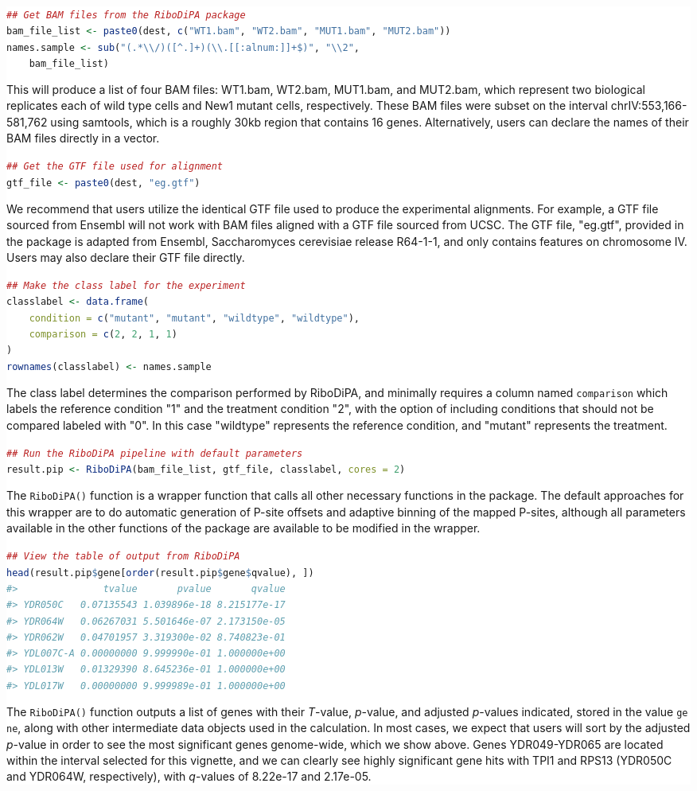 ```r
## Get BAM files from the RiboDiPA package
bam_file_list <- paste0(dest, c("WT1.bam", "WT2.bam", "MUT1.bam", "MUT2.bam"))
names.sample <- sub("(.*\\/)([^.]+)(\\.[[:alnum:]]+$)", "\\2", 
    bam_file_list)
```
This will produce a list of four BAM files: WT1.bam, WT2.bam, MUT1.bam, and MUT2.bam, which represent two biological replicates each of wild type cells and New1 mutant cells, respectively. These BAM files were subset on the interval chrIV:553,166-581,762 using samtools, which is a roughly 30kb region that contains 16 genes. Alternatively, users can declare the names of their BAM files directly in a vector.

```r
## Get the GTF file used for alignment
gtf_file <- paste0(dest, "eg.gtf")
```
We recommend that users utilize the identical GTF file used to produce the experimental alignments. For example, a GTF file sourced from Ensembl will not work with BAM files aligned with a GTF file sourced from UCSC. The GTF file, "eg.gtf", provided in the package is adapted from Ensembl, Saccharomyces cerevisiae release R64-1-1, and only contains features on chromosome IV. Users may also declare their GTF file directly.

```r
## Make the class label for the experiment
classlabel <- data.frame(
    condition = c("mutant", "mutant", "wildtype", "wildtype"),
    comparison = c(2, 2, 1, 1)
)
rownames(classlabel) <- names.sample
```
The class label determines the comparison performed by RiboDiPA, and minimally requires a column named `comparison` which labels the reference condition "1" and the treatment condition "2", with the option of including conditions that should not be compared labeled with "0". In this case "wildtype" represents the reference condition, and "mutant" represents the treatment.

```r
## Run the RiboDiPA pipeline with default parameters
result.pip <- RiboDiPA(bam_file_list, gtf_file, classlabel, cores = 2)
```
The `RiboDiPA()` function is a wrapper function that calls all other necessary functions in the package. The default approaches for this wrapper are to do automatic generation of P-site offsets and adaptive binning of the mapped P-sites, although all parameters available in the other functions of the package are available to be modified in the wrapper.


```r
## View the table of output from RiboDiPA
head(result.pip$gene[order(result.pip$gene$qvalue), ])
#>               tvalue       pvalue       qvalue
#> YDR050C   0.07135543 1.039896e-18 8.215177e-17
#> YDR064W   0.06267031 5.501646e-07 2.173150e-05
#> YDR062W   0.04701957 3.319300e-02 8.740823e-01
#> YDL007C-A 0.00000000 9.999990e-01 1.000000e+00
#> YDL013W   0.01329390 8.645236e-01 1.000000e+00
#> YDL017W   0.00000000 9.999989e-01 1.000000e+00
```
The `RiboDiPA()` function outputs a list of genes with their <em>T</em>-value, <em>p</em>-value, and adjusted <em>p</em>-values indicated, stored in the value `gene`, along with other intermediate data objects used in the calculation. In most cases, we expect that users will sort by the adjusted <em>p</em>-value in order to see the most significant genes genome-wide, which we show above. Genes YDR049-YDR065 are located within the interval selected for this vignette, and we can clearly see highly significant gene hits with TPI1 and RPS13 (YDR050C and YDR064W, respectively), with <em>q</em>-values of 8.22e-17 and 2.17e-05. 
